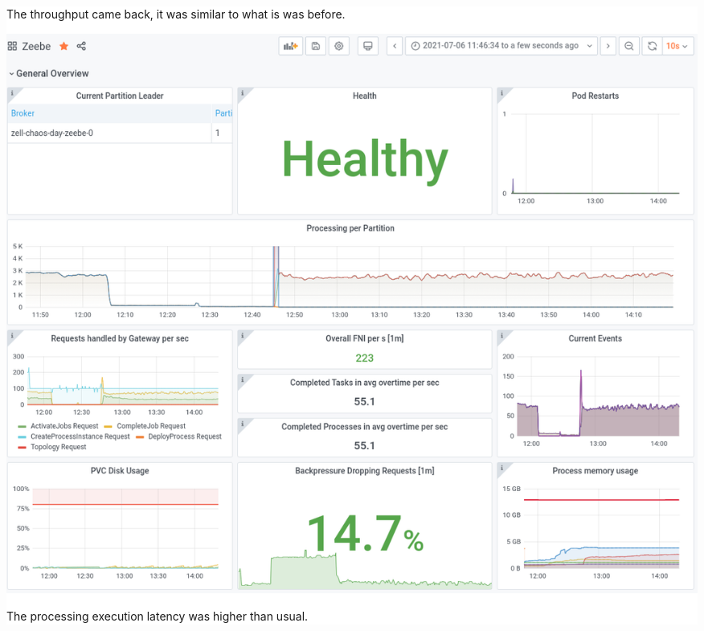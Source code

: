 The throughput came back, it was similar to what is was before.

![base](250ms-general.png)

The processing execution latency was higher than usual.
